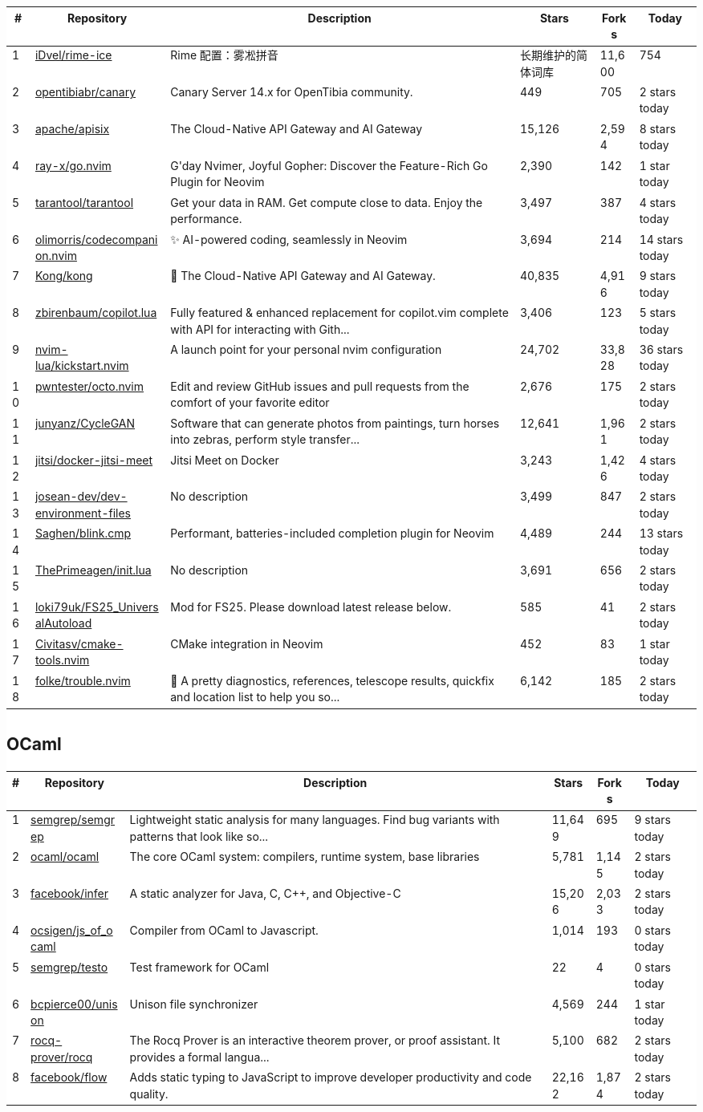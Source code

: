 | # | Repository | Description | Stars | Forks | Today |
| --- | --- | --- | --- | --- | --- |
| 1 | [iDvel/rime-ice](https://github.com/iDvel/rime-ice) | Rime 配置：雾凇拼音 | 长期维护的简体词库 | 11,600 | 754 | 13 stars today |
| 2 | [opentibiabr/canary](https://github.com/opentibiabr/canary) | Canary Server 14.x for OpenTibia community. | 449 | 705 | 2 stars today |
| 3 | [apache/apisix](https://github.com/apache/apisix) | The Cloud-Native API Gateway and AI Gateway | 15,126 | 2,594 | 8 stars today |
| 4 | [ray-x/go.nvim](https://github.com/ray-x/go.nvim) | G'day Nvimer, Joyful Gopher: Discover the Feature-Rich Go Plugin for Neovim | 2,390 | 142 | 1 star today |
| 5 | [tarantool/tarantool](https://github.com/tarantool/tarantool) | Get your data in RAM. Get compute close to data. Enjoy the performance. | 3,497 | 387 | 4 stars today |
| 6 | [olimorris/codecompanion.nvim](https://github.com/olimorris/codecompanion.nvim) | ✨ AI-powered coding, seamlessly in Neovim | 3,694 | 214 | 14 stars today |
| 7 | [Kong/kong](https://github.com/Kong/kong) | 🦍 The Cloud-Native API Gateway and AI Gateway. | 40,835 | 4,916 | 9 stars today |
| 8 | [zbirenbaum/copilot.lua](https://github.com/zbirenbaum/copilot.lua) | Fully featured & enhanced replacement for copilot.vim complete with API for interacting with Gith... | 3,406 | 123 | 5 stars today |
| 9 | [nvim-lua/kickstart.nvim](https://github.com/nvim-lua/kickstart.nvim) | A launch point for your personal nvim configuration | 24,702 | 33,828 | 36 stars today |
| 10 | [pwntester/octo.nvim](https://github.com/pwntester/octo.nvim) | Edit and review GitHub issues and pull requests from the comfort of your favorite editor | 2,676 | 175 | 2 stars today |
| 11 | [junyanz/CycleGAN](https://github.com/junyanz/CycleGAN) | Software that can generate photos from paintings, turn horses into zebras, perform style transfer... | 12,641 | 1,961 | 2 stars today |
| 12 | [jitsi/docker-jitsi-meet](https://github.com/jitsi/docker-jitsi-meet) | Jitsi Meet on Docker | 3,243 | 1,426 | 4 stars today |
| 13 | [josean-dev/dev-environment-files](https://github.com/josean-dev/dev-environment-files) | No description | 3,499 | 847 | 2 stars today |
| 14 | [Saghen/blink.cmp](https://github.com/Saghen/blink.cmp) | Performant, batteries-included completion plugin for Neovim | 4,489 | 244 | 13 stars today |
| 15 | [ThePrimeagen/init.lua](https://github.com/ThePrimeagen/init.lua) | No description | 3,691 | 656 | 2 stars today |
| 16 | [loki79uk/FS25_UniversalAutoload](https://github.com/loki79uk/FS25_UniversalAutoload) | Mod for FS25. Please download latest release below. | 585 | 41 | 2 stars today |
| 17 | [Civitasv/cmake-tools.nvim](https://github.com/Civitasv/cmake-tools.nvim) | CMake integration in Neovim | 452 | 83 | 1 star today |
| 18 | [folke/trouble.nvim](https://github.com/folke/trouble.nvim) | 🚦 A pretty diagnostics, references, telescope results, quickfix and location list to help you so... | 6,142 | 185 | 2 stars today |

## OCaml

| # | Repository | Description | Stars | Forks | Today |
| --- | --- | --- | --- | --- | --- |
| 1 | [semgrep/semgrep](https://github.com/semgrep/semgrep) | Lightweight static analysis for many languages. Find bug variants with patterns that look like so... | 11,649 | 695 | 9 stars today |
| 2 | [ocaml/ocaml](https://github.com/ocaml/ocaml) | The core OCaml system: compilers, runtime system, base libraries | 5,781 | 1,145 | 2 stars today |
| 3 | [facebook/infer](https://github.com/facebook/infer) | A static analyzer for Java, C, C++, and Objective-C | 15,206 | 2,033 | 2 stars today |
| 4 | [ocsigen/js_of_ocaml](https://github.com/ocsigen/js_of_ocaml) | Compiler from OCaml to Javascript. | 1,014 | 193 | 0 stars today |
| 5 | [semgrep/testo](https://github.com/semgrep/testo) | Test framework for OCaml | 22 | 4 | 0 stars today |
| 6 | [bcpierce00/unison](https://github.com/bcpierce00/unison) | Unison file synchronizer | 4,569 | 244 | 1 star today |
| 7 | [rocq-prover/rocq](https://github.com/rocq-prover/rocq) | The Rocq Prover is an interactive theorem prover, or proof assistant. It provides a formal langua... | 5,100 | 682 | 2 stars today |
| 8 | [facebook/flow](https://github.com/facebook/flow) | Adds static typing to JavaScript to improve developer productivity and code quality. | 22,162 | 1,874 | 2 stars today |
